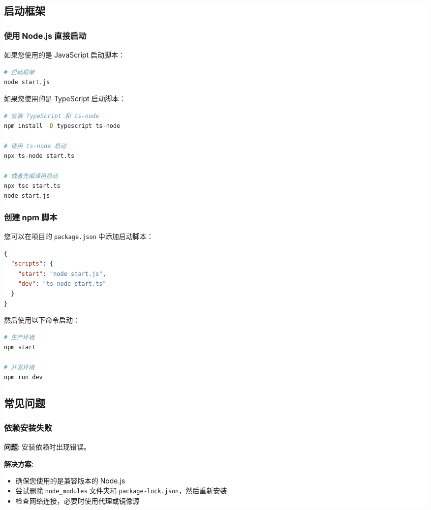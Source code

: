## 启动框架

### 使用 Node.js 直接启动

如果您使用的是 JavaScript 启动脚本：

```bash
# 启动框架
node start.js
```

如果您使用的是 TypeScript 启动脚本：

```bash
# 安装 TypeScript 和 ts-node
npm install -D typescript ts-node

# 使用 ts-node 启动
npx ts-node start.ts

# 或者先编译再启动
npx tsc start.ts
node start.js
```

### 创建 npm 脚本

您可以在项目的 `package.json` 中添加启动脚本：

```json
{
  "scripts": {
    "start": "node start.js",
    "dev": "ts-node start.ts"
  }
}
```

然后使用以下命令启动：

```bash
# 生产环境
npm start

# 开发环境
npm run dev
```

## 常见问题

### 依赖安装失败

**问题**: 安装依赖时出现错误。

**解决方案**:
- 确保您使用的是兼容版本的 Node.js
- 尝试删除 `node_modules` 文件夹和 `package-lock.json`，然后重新安装
- 检查网络连接，必要时使用代理或镜像源
